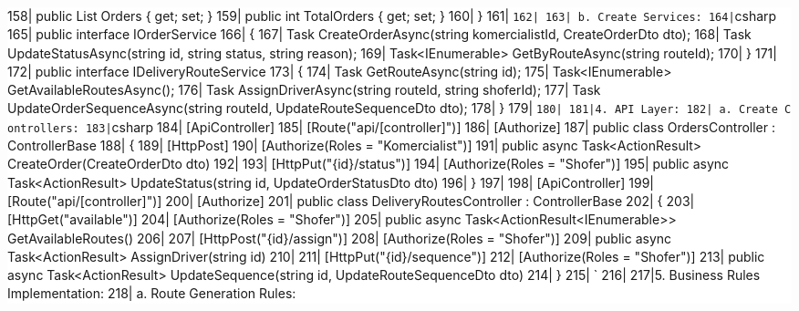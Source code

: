 158|          public List<OrderDto> Orders { get; set; }
159|          public int TotalOrders { get; set; }
160|      }
161|      `
   162|
   163| b. Create Services:
   164| `csharp
165|      public interface IOrderService
166|      {
167|          Task<OrderDto> CreateOrderAsync(string komercialistId, CreateOrderDto dto);
168|          Task<OrderDto> UpdateStatusAsync(string id, string status, string reason);
169|          Task<IEnumerable<OrderDto>> GetByRouteAsync(string routeId);
170|      }
171|
172|      public interface IDeliveryRouteService
173|      {
174|          Task<DeliveryRouteDto> GetRouteAsync(string id);
175|          Task<IEnumerable<DeliveryRouteDto>> GetAvailableRoutesAsync();
176|          Task<DeliveryRouteDto> AssignDriverAsync(string routeId, string shoferId);
177|          Task<DeliveryRouteDto> UpdateOrderSequenceAsync(string routeId, UpdateRouteSequenceDto dto);
178|      }
179|      `
   180|
   181|4. API Layer:
   182| a. Create Controllers:
   183| `csharp
184|      [ApiController]
185|      [Route("api/[controller]")]
186|      [Authorize]
187|      public class OrdersController : ControllerBase
188|      {
189|          [HttpPost]
190|          [Authorize(Roles = "Komercialist")]
191|          public async Task<ActionResult<OrderDto>> CreateOrder(CreateOrderDto dto)
192|
193|          [HttpPut("{id}/status")]
194|          [Authorize(Roles = "Shofer")]
195|          public async Task<ActionResult<OrderDto>> UpdateStatus(string id, UpdateOrderStatusDto dto)
196|      }
197|
198|      [ApiController]
199|      [Route("api/[controller]")]
200|      [Authorize]
201|      public class DeliveryRoutesController : ControllerBase
202|      {
203|          [HttpGet("available")]
204|          [Authorize(Roles = "Shofer")]
205|          public async Task<ActionResult<IEnumerable<DeliveryRouteDto>>> GetAvailableRoutes()
206|
207|          [HttpPost("{id}/assign")]
208|          [Authorize(Roles = "Shofer")]
209|          public async Task<ActionResult<DeliveryRouteDto>> AssignDriver(string id)
210|
211|          [HttpPut("{id}/sequence")]
212|          [Authorize(Roles = "Shofer")]
213|          public async Task<ActionResult<DeliveryRouteDto>> UpdateSequence(string id, UpdateRouteSequenceDto dto)
214|      }
215|      `
   216|
   217|5. Business Rules Implementation:
   218| a. Route Generation Rules: